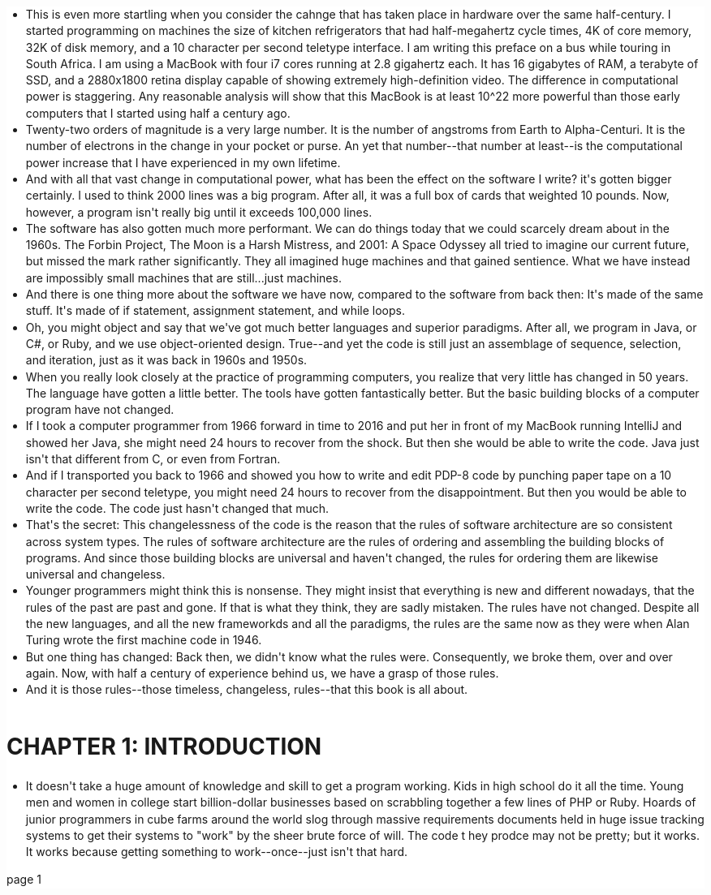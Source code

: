 * This is even more startling when you consider the cahnge that has taken place in hardware over the same half-century. I started programming on machines the size of kitchen refrigerators that had half-megahertz cycle times, 4K of core memory, 32K of disk memory, and a 10 character per second teletype interface. I am writing this preface on a bus while touring in South Africa. I am using a MacBook with four i7 cores running at 2.8 gigahertz each. It has 16 gigabytes of RAM, a terabyte of SSD, and a 2880x1800 retina display capable of showing extremely high-definition video. The difference in computational power is staggering. Any reasonable analysis will show that this MacBook is at least 10^22 more powerful than those early computers that I started using half a century ago.
* Twenty-two orders of magnitude is a very large number. It is the number of angstroms from Earth to Alpha-Centuri. It is the number of electrons in the change in your pocket or purse. An yet that number--that number at least--is the computational power increase that I have experienced in my own lifetime.
* And with all that vast change in computational power, what has been the effect on the software I write? it's gotten bigger certainly. I used to think 2000 lines was a big program. After all, it was a full box of cards that weighted 10 pounds. Now, however, a program isn't really big until it exceeds 100,000 lines.
* The software has also gotten much more performant. We can do things today that we could scarcely dream about in the 1960s. The Forbin Project, The Moon is a Harsh Mistress, and 2001: A Space Odyssey all tried to imagine our current future, but missed the mark rather significantly. They all imagined huge machines and that gained sentience. What we have instead are impossibly small machines that are still...just machines.
* And there is one thing more about the software we have now, compared to the software from back then: It's made of the same stuff. It's made of if statement, assignment statement, and while loops.
* Oh, you might object and say that we've got much better languages and superior paradigms. After all, we program in Java, or C#, or Ruby, and we use object-oriented design. True--and yet the code is still just an assemblage of sequence, selection, and iteration, just as it was back in 1960s and 1950s.
* When you really look closely at the practice of programming computers, you realize that very little has changed in 50 years. The language have gotten a little better. The tools have gotten fantastically better. But the basic building blocks of a computer program have not changed.
* If I took a computer programmer from 1966 forward in time to 2016 and put her in front of my MacBook running IntelliJ and showed her Java, she might need 24 hours to recover from the shock. But then she would be able to write the code. Java just isn't that different from C, or even from Fortran.
* And if I transported you back to 1966 and showed you how to write and edit PDP-8 code by punching paper tape on a 10 character per second teletype, you might need 24 hours to recover from the disappointment. But then you would be able to write the code. The code just hasn't changed that much.
* That's the secret: This changelessness of the code is the reason that the rules of software architecture are so consistent across system types. The rules of software architecture are the rules of ordering and assembling the building blocks of programs. And since those building blocks are universal and haven't changed, the rules for ordering them are likewise universal and changeless.
* Younger programmers might think this is nonsense. They might insist that everything is new and different nowadays, that the rules of the past are past and gone. If that is what they think, they are sadly mistaken. The rules have not changed. Despite all the new languages, and all the new frameworkds and all the paradigms, the rules are the same now as they were when Alan Turing wrote the first machine code in 1946.
* But one thing has changed: Back then, we didn't know what the rules were. Consequently, we broke them, over and over again. Now, with half a century of experience behind us, we have a grasp of those rules.
* And it is those rules--those timeless, changeless, rules--that this book is all about.

# CHAPTER 1: INTRODUCTION
* It doesn't take a huge amount of knowledge and skill to get a program working. Kids in high school do it all the time. Young men and women in college start billion-dollar businesses based on scrabbling together a few lines of PHP or Ruby. Hoards of junior programmers in cube farms around the world slog through massive requirements documents held in huge issue tracking systems to get their systems to "work" by the sheer brute force of will. The code t hey prodce may not be pretty; but it works. It works because getting something to work--once--just isn't that hard.

page 1